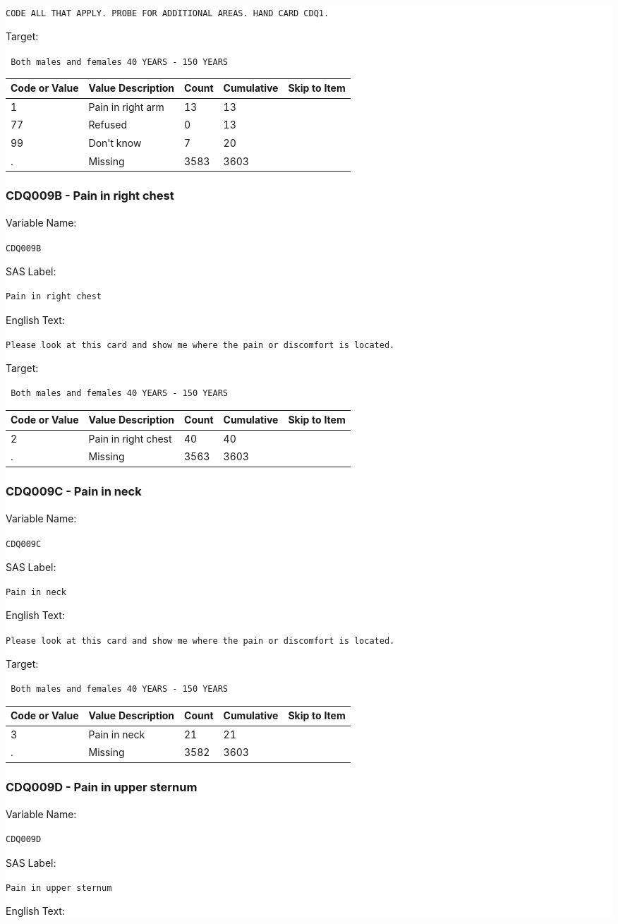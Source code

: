     CODE ALL THAT APPLY. PROBE FOR ADDITIONAL AREAS. HAND CARD CDQ1.
Target:

     Both males and females 40 YEARS - 150 YEARS
Code or Value | Value Description | Count | Cumulative | Skip to Item  
---|---|---|---|---  
1 | Pain in right arm | 13 | 13 |   
77 | Refused | 0 | 13 |   
99 | Don't know | 7 | 20 |   
. | Missing | 3583 | 3603 |   
  
### CDQ009B - Pain in right chest

Variable Name:

    CDQ009B
SAS Label:

    Pain in right chest
English Text:

    Please look at this card and show me where the pain or discomfort is located.
Target:

     Both males and females 40 YEARS - 150 YEARS
Code or Value | Value Description | Count | Cumulative | Skip to Item  
---|---|---|---|---  
2 | Pain in right chest | 40 | 40 |   
. | Missing | 3563 | 3603 |   
  
### CDQ009C - Pain in neck

Variable Name:

    CDQ009C
SAS Label:

    Pain in neck
English Text:

    Please look at this card and show me where the pain or discomfort is located.
Target:

     Both males and females 40 YEARS - 150 YEARS
Code or Value | Value Description | Count | Cumulative | Skip to Item  
---|---|---|---|---  
3 | Pain in neck | 21 | 21 |   
. | Missing | 3582 | 3603 |   
  
### CDQ009D - Pain in upper sternum

Variable Name:

    CDQ009D
SAS Label:

    Pain in upper sternum
English Text:
